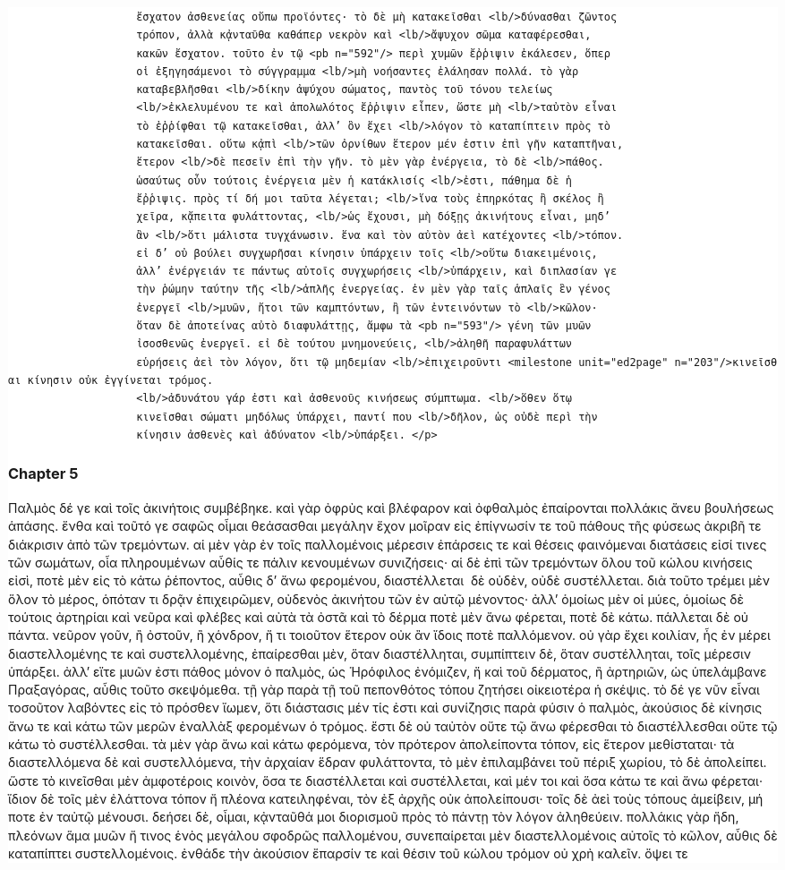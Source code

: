                         ἔσχατον ἀσθενείας οὔπω προϊόντες· τὸ δὲ μὴ κατακεῖσθαι <lb/>δύνασθαι ζῶντος
                        τρόπον, ἀλλὰ κᾀνταῦθα καθάπερ νεκρὸν καὶ <lb/>ἄψυχον σῶμα καταφέρεσθαι,
                        κακῶν ἔσχατον. τοῦτο ἐν τῷ <pb n="592"/> περὶ χυμῶν ἔῤῥιψιν ἐκάλεσεν, ὅπερ
                        οἱ ἐξηγησάμενοι τὸ σύγγραμμα <lb/>μὴ νοήσαντες ἐλάλησαν πολλά. τὸ γὰρ
                        καταβεβλῆσθαι <lb/>δίκην ἀψύχου σώματος, παντὸς τοῦ τόνου τελείως
                        <lb/>ἐκλελυμένου τε καὶ ἀπολωλότος ἔῤῥιψιν εἶπεν, ὥστε μὴ <lb/>ταὐτὸν εἶναι
                        τὸ ἐῤῥίφθαι τῷ κατακεῖσθαι, ἀλλ’ ὃν ἔχει <lb/>λόγον τὸ καταπίπτειν πρὸς τὸ
                        κατακεῖσθαι. οὕτω κᾀπὶ <lb/>τῶν ὀρνίθων ἕτερον μέν ἐστιν ἐπὶ γῆν καταπτῆναι,
                        ἕτερον <lb/>δὲ πεσεῖν ἐπὶ τὴν γῆν. τὸ μὲν γὰρ ἐνέργεια, τὸ δὲ <lb/>πάθος.
                        ὡσαύτως οὖν τούτοις ἐνέργεια μὲν ἡ κατάκλισίς <lb/>ἐστι, πάθημα δὲ ἡ
                        ἔῤῥιψις. πρὸς τί δή μοι ταῦτα λέγεται; <lb/>ἵνα τοὺς ἐπηρκότας ἢ σκέλος ἢ
                        χεῖρα, κᾄπειτα φυλάττοντας, <lb/>ὡς ἔχουσι, μὴ δόξῃς ἀκινήτους εἶναι, μηδ’
                        ἂν <lb/>ὅτι μάλιστα τυγχάνωσιν. ἕνα καὶ τὸν αὐτὸν ἀεὶ κατέχοντες <lb/>τόπον.
                        εἰ δ’ οὐ βούλει συγχωρῆσαι κίνησιν ὑπάρχειν τοῖς <lb/>οὕτω διακειμένοις,
                        ἀλλ’ ἐνέργειάν τε πάντως αὐτοῖς συγχωρήσεις <lb/>ὑπάρχειν, καὶ διπλασίαν γε
                        τὴν ῥώμην ταύτην τῆς <lb/>ἁπλῆς ἐνεργείας. ἐν μὲν γὰρ ταῖς ἁπλαῖς ἓν γένος
                        ἐνεργεῖ <lb/>μυῶν, ἤτοι τῶν καμπτόντων, ἢ τῶν ἐντεινόντων τὸ <lb/>κῶλον·
                        ὅταν δὲ ἀποτείνας αὐτὸ διαφυλάττῃς, ἄμφω τὰ <pb n="593"/> γένη τῶν μυῶν
                        ἰσοσθενῶς ἐνεργεῖ. εἰ δὲ τούτου μνημονεύεις, <lb/>ἀληθῆ παραφυλάττων
                        εὑρήσεις ἀεὶ τὸν λόγον, ὅτι τῷ μηδεμίαν <lb/>ἐπιχειροῦντι <milestone unit="ed2page" n="203"/>κινεῖσθαι κίνησιν οὐκ ἐγγίνεται τρόμος.
                        <lb/>ἀδυνάτου γάρ ἐστι καὶ ἀσθενοῦς κινήσεως σύμπτωμα. <lb/>ὅθεν ὅτῳ
                        κινεῖσθαι σώματι μηδόλως ὑπάρχει, παντί που <lb/>δῆλον, ὡς οὐδὲ περὶ τὴν
                        κίνησιν ἀσθενὲς καὶ ἀδύνατον <lb/>ὑπάρξει. </p>


### Chapter 5

<p>Παλμὸς δέ γε καὶ τοῖς ἀκινήτοις συμβέβηκε. <lb/>καὶ γὰρ ὀφρὺς καὶ βλέφαρον
                        καὶ ὀφθαλμὸς ἐπαίρονται <lb/>πολλάκις ἄνευ βουλήσεως ἁπάσης. ἔνθα καὶ τοῦτό
                        γε σαφῶς <lb/>οἶμαι θεάσασθαι μεγάλην ἔχον μοῖραν εἰς ἐπίγνωσίν τε τοῦ
                        <lb/>πάθους τῆς φύσεως ἀκριβῆ τε διάκρισιν ἀπὸ τῶν τρεμόντων. <lb/>αἱ μὲν
                        γὰρ ἐν τοῖς παλλομένοις μέρεσιν ἐπάρσεις τε καὶ θέσεις <lb/>φαινόμεναι
                        διατάσεις εἰσί τινες τῶν σωμάτων, οἷα πληρουμένων <lb/>αὖθίς τε πάλιν
                        κενουμένων συνιζήσεις· αἱ δὲ ἐπὶ <lb/>τῶν τρεμόντων ὅλου τοῦ κώλου κινήσεις
                        εἰσὶ, ποτὲ μὲν εἰς <lb/>τὸ κάτω ῥέποντος, αὖθις δ’ ἄνω φερομένου,
                        διαστέλλεται ﻿<pb n="594"/> δὲ οὐδὲν, οὐδὲ συστέλλεται. διὰ τοῦτο τρέμει μὲν
                        ὅλον τὸ <lb/>μέρος, ὁπόταν τι δρᾷν ἐπιχειρῶμεν, οὐδενὸς ἀκινήτου τῶν ἐν
                        <lb/>αὐτῷ μένοντος· ἀλλ’ ὁμοίως μὲν οἱ μύες, ὁμοίως δὲ τούτοις <lb/>ἀρτηρίαι
                        καὶ νεῦρα καὶ φλέβες καὶ αὐτὰ τὰ ὀστᾶ καὶ τὸ <lb/>δέρμα ποτὲ μὲν ἄνω
                        φέρεται, ποτὲ δὲ κάτω. πάλλεται δὲ οὐ <lb/>πάντα. νεῦρον γοῦν, ἢ ὀστοῦν, ἢ
                        χόνδρον, ἤ τι τοιοῦτον <lb/>ἕτερον οὐκ ἂν ἴδοις ποτὲ παλλόμενον. οὐ γὰρ ἔχει
                        κοιλίαν, <lb/>ἧς ἐν μέρει διαστελλομένης τε καὶ συστελλομένης, ἐπαίρεσθαι
                        <lb/>μὲν, ὅταν διαστέλληται, συμπίπτειν δὲ, ὅταν συστέλληται, <lb/>τοῖς
                        μέρεσιν ὑπάρξει. ἀλλ’ εἴτε μυῶν ἐστι πάθος μόνον ὁ <lb/>παλμὸς, ὡς Ἡρόφιλος
                        ἐνόμιζεν, ἤ καὶ τοῦ δέρματος, ἢ ἀρ<milestone unit="ed1page" n="366"/>τηριῶν,
                        <lb/>ὡς ὑπελάμβανε Πραξαγόρας, αὖθις τοῦτο σκεψόμεθα. <lb/>τῇ γὰρ παρὰ τῇ
                        τοῦ πεπονθότος τόπου ζητήσει <lb/>οἰκειοτέρα ἡ σκέψις. τὸ δέ γε νῦν εἶναι
                        τοσοῦτον λαβόντες <lb/>εἰς τὸ πρόσθεν ἴωμεν, ὅτι διάστασις μέν τίς ἐστι καὶ
                        συνίζησις <lb/>παρὰ φύσιν ὁ παλμὸς, ἀκούσιος δὲ κίνησις ἄνω τε καὶ <lb/>κάτω
                        τῶν μερῶν ἐναλλὰξ φερομένων ὁ τρόμος. ἔστι δὲ οὐ <pb n="595"/> ταὐτὸν οὔτε
                        τῷ ἄνω φέρεσθαι τὸ διαστέλλεσθαι οὔτε τῷ <lb/>κάτω τὸ συστέλλεσθαι. τὰ μὲν
                        γὰρ ἄνω καὶ κάτω φερόμενα, <lb/>τὸν πρότερον ἀπολείποντα τόπον, εἰς ἕτερον
                        μεθίσταται· <lb/>τὰ διαστελλόμενα δὲ καὶ συστελλόμενα, τὴν ἀρχαίαν
                        <lb/>ἕδραν φυλάττοντα, τὸ μὲν ἐπιλαμβάνει τοῦ πέριξ χωρίου, τὸ <lb/>δὲ
                        ἀπολείπει. ὥστε τὸ κινεῖσθαι μὲν ἀμφοτέροις κοινὸν, <lb/>ὅσα τε διαστέλλεται
                        καὶ συστέλλεται, καὶ μέν τοι καὶ ὅσα <lb/>κάτω τε καὶ ἄνω φέρεται· ἴδιον δὲ
                        τοῖς μὲν ἐλάττονα τόπον <lb/>ἤ πλέονα κατειληφέναι, τὸν ἐξ ἀρχῆς οὐκ
                        ἀπολείπουσι· <lb/>τοῖς δὲ ἀεὶ τοὺς τόπους ἀμείβειν, μή ποτε ἐν ταὐτῷ
                        μένουσι. <lb/>δεήσει δὲ, οἶμαι, κᾀνταῦθά μοι διορισμοῦ πρὸς τὸ πάντῃ
                        <lb/>τὸν λόγον ἀληθεύειν. πολλάκις γὰρ ἤδη, πλεόνων ἅμα μυῶν <lb/>ἤ τινος
                        ἑνὸς μεγάλου σφοδρῶς παλλομένου, συνεπαίρεται μὲν <lb/>διαστελλομένοις
                        αὐτοῖς τὸ κῶλον, αὖθις δὲ καταπίπτει συστελλομένοις. <lb/>ἐνθάδε τὴν
                        ἀκούσιον ἔπαρσίν τε καὶ θέσιν τοῦ <lb/>κώλου τρόμον οὐ χρὴ καλεῖν. ὄψει τε